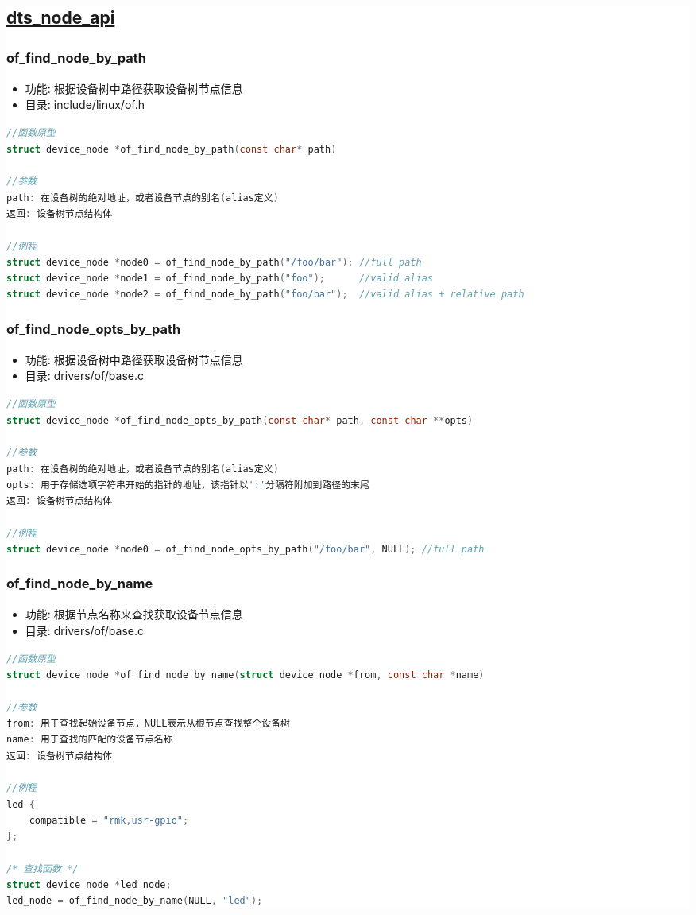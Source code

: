 ## [dts_node_api](#conclusion)

### of_find_node_by_path

- 功能: 根据设备树中路径获取设备树节点信息
- 目录: include/linux/of.h

```c
//函数原型
struct device_node *of_find_node_by_path(const char* path)

//参数
path: 在设备树的绝对地址，或者设备节点的别名(alias定义)
返回: 设备树节点结构体

//例程
struct device_node *node0 = of_find_node_by_path("/foo/bar"); //full path
struct device_node *node1 = of_find_node_by_path("foo");      //valid alias
struct device_node *node2 = of_find_node_by_path("foo/bar");  //valid alias + relative path
```

### of_find_node_opts_by_path

- 功能: 根据设备树中路径获取设备树节点信息
- 目录: drivers/of/base.c

```c
//函数原型
struct device_node *of_find_node_opts_by_path(const char* path, const char **opts)

//参数
path: 在设备树的绝对地址，或者设备节点的别名(alias定义)
opts: 用于存储选项字符串开始的指针的地址，该指针以':'分隔符附加到路径的末尾
返回: 设备树节点结构体

//例程
struct device_node *node0 = of_find_node_opts_by_path("/foo/bar", NULL); //full path
```

### of_find_node_by_name

- 功能: 根据节点名称来查找获取设备节点信息
- 目录: drivers/of/base.c

```c
//函数原型
struct device_node *of_find_node_by_name(struct device_node *from, const char *name)

//参数
from: 用于查找起始设备节点，NULL表示从根节点查找整个设备树
name: 用于查找的匹配的设备节点名称
返回: 设备树节点结构体

//例程
led {
    compatible = "rmk,usr-gpio";
};

/* 查找函数 */
struct device_node *led_node;
led_node = of_find_node_by_name(NULL, "led");
```
